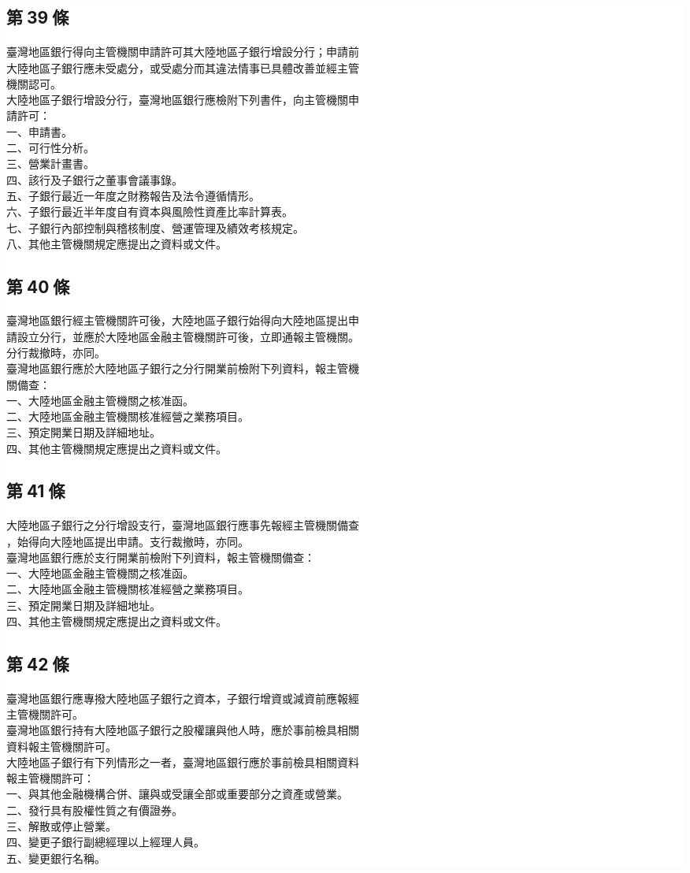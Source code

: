 第 39 條
--------
臺灣地區銀行得向主管機關申請許可其大陸地區子銀行增設分行；申請前  
大陸地區子銀行應未受處分，或受處分而其違法情事已具體改善並經主管  
機關認可。  
大陸地區子銀行增設分行，臺灣地區銀行應檢附下列書件，向主管機關申  
請許可：  
一、申請書。  
二、可行性分析。  
三、營業計畫書。  
四、該行及子銀行之董事會議事錄。  
五、子銀行最近一年度之財務報告及法令遵循情形。  
六、子銀行最近半年度自有資本與風險性資產比率計算表。  
七、子銀行內部控制與稽核制度、營運管理及績效考核規定。  
八、其他主管機關規定應提出之資料或文件。

第 40 條
--------
臺灣地區銀行經主管機關許可後，大陸地區子銀行始得向大陸地區提出申  
請設立分行，並應於大陸地區金融主管機關許可後，立即通報主管機關。  
分行裁撤時，亦同。  
臺灣地區銀行應於大陸地區子銀行之分行開業前檢附下列資料，報主管機  
關備查：  
一、大陸地區金融主管機關之核准函。  
二、大陸地區金融主管機關核准經營之業務項目。  
三、預定開業日期及詳細地址。  
四、其他主管機關規定應提出之資料或文件。

第 41 條
--------
大陸地區子銀行之分行增設支行，臺灣地區銀行應事先報經主管機關備查  
，始得向大陸地區提出申請。支行裁撤時，亦同。  
臺灣地區銀行應於支行開業前檢附下列資料，報主管機關備查：  
一、大陸地區金融主管機關之核准函。  
二、大陸地區金融主管機關核准經營之業務項目。  
三、預定開業日期及詳細地址。  
四、其他主管機關規定應提出之資料或文件。

第 42 條
--------
臺灣地區銀行應專撥大陸地區子銀行之資本，子銀行增資或減資前應報經  
主管機關許可。  
臺灣地區銀行持有大陸地區子銀行之股權讓與他人時，應於事前檢具相關  
資料報主管機關許可。  
大陸地區子銀行有下列情形之一者，臺灣地區銀行應於事前檢具相關資料  
報主管機關許可：  
一、與其他金融機構合併、讓與或受讓全部或重要部分之資產或營業。  
二、發行具有股權性質之有價證券。  
三、解散或停止營業。  
四、變更子銀行副總經理以上經理人員。  
五、變更銀行名稱。
